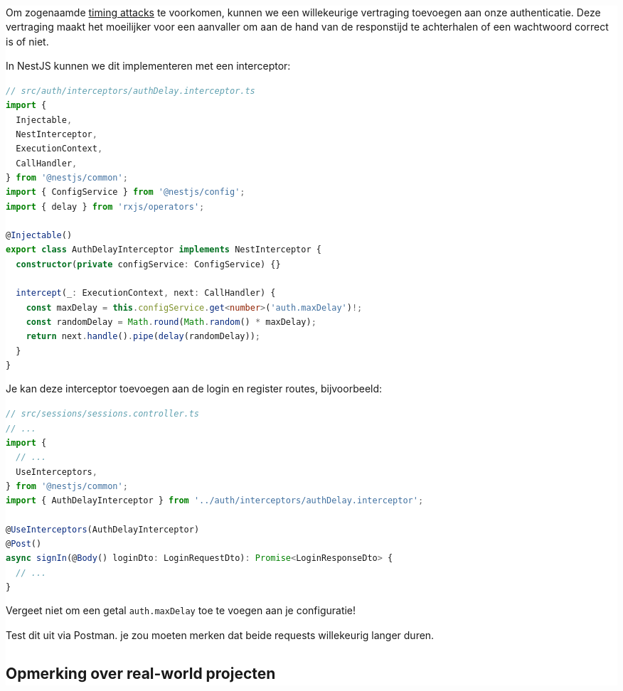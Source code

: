 Om zogenaamde [timing attacks](https://en.wikipedia.org/wiki/Timing_attack) te voorkomen, kunnen we een willekeurige vertraging toevoegen aan onze authenticatie. Deze vertraging maakt het moeilijker voor een aanvaller om aan de hand van de responstijd te achterhalen of een wachtwoord correct is of niet.

In NestJS kunnen we dit implementeren met een interceptor:

```ts
// src/auth/interceptors/authDelay.interceptor.ts
import {
  Injectable,
  NestInterceptor,
  ExecutionContext,
  CallHandler,
} from '@nestjs/common';
import { ConfigService } from '@nestjs/config';
import { delay } from 'rxjs/operators';

@Injectable()
export class AuthDelayInterceptor implements NestInterceptor {
  constructor(private configService: ConfigService) {}

  intercept(_: ExecutionContext, next: CallHandler) {
    const maxDelay = this.configService.get<number>('auth.maxDelay')!;
    const randomDelay = Math.round(Math.random() * maxDelay);
    return next.handle().pipe(delay(randomDelay));
  }
}
```

Je kan deze interceptor toevoegen aan de login en register routes, bijvoorbeeld:

```ts
// src/sessions/sessions.controller.ts
// ...
import {
  // ...
  UseInterceptors,
} from '@nestjs/common';
import { AuthDelayInterceptor } from '../auth/interceptors/authDelay.interceptor';

@UseInterceptors(AuthDelayInterceptor)
@Post()
async signIn(@Body() loginDto: LoginRequestDto): Promise<LoginResponseDto> {
  // ...
}
```

Vergeet niet om een getal `auth.maxDelay` toe te voegen aan je configuratie!

Test dit uit via Postman. je zou moeten merken dat beide requests willekeurig langer duren.

## Opmerking over real-world projecten
